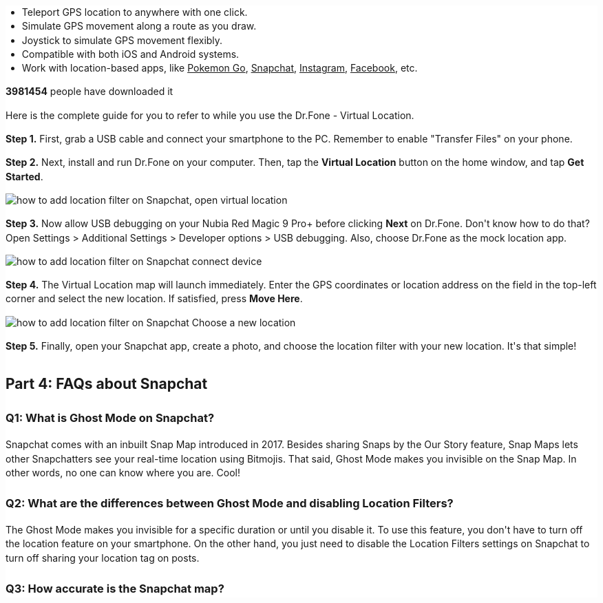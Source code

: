 - Teleport GPS location to anywhere with one click.
- Simulate GPS movement along a route as you draw.
- Joystick to simulate GPS movement flexibly.
- Compatible with both iOS and Android systems.
- Work with location-based apps, like [Pokemon Go](https://drfone.wondershare.com/virtual-location/pokemon-go-spoofing-ios.html), [Snapchat](https://drfone.wondershare.com/virtual-location/fake-snapchat-location.html), [Instagram](https://drfone.wondershare.com/virtual-location/how-to-change-region-on-instagram.html), [Facebook](https://drfone.wondershare.com/virtual-location/fake-location-on-facebook.html), etc.

**3981454** people have downloaded it

Here is the complete guide for you to refer to while you use the Dr.Fone - Virtual Location.

**Step 1.** First, grab a USB cable and connect your smartphone to the PC. Remember to enable "Transfer Files" on your phone.

**Step 2.** Next, install and run Dr.Fone on your computer. Then, tap the **Virtual Location** button on the home window, and tap **Get Started**.

![ how to add location filter on Snapchat, open virtual location](https://images.wondershare.com/drfone/guide/drfone-home.png)

**Step 3.** Now allow USB debugging on your Nubia Red Magic 9 Pro+ before clicking **Next** on Dr.Fone. Don't know how to do that? Open Settings > Additional Settings > Developer options > USB debugging. Also, choose Dr.Fone as the mock location app.

![how to add location filter on Snapchat connect device](https://images.wondershare.com/drfone/guide/vl-connect-ios-1.png)

**Step 4.** The Virtual Location map will launch immediately. Enter the GPS coordinates or location address on the field in the top-left corner and select the new location. If satisfied, press **Move Here**.

![how to add location filter on Snapchat Choose a new location](https://images.wondershare.com/drfone/guide/virtual-location-05.png)

**Step 5.** Finally, open your Snapchat app, create a photo, and choose the location filter with your new location. It's that simple!

## Part 4: FAQs about Snapchat

### Q1: What is Ghost Mode on Snapchat?

Snapchat comes with an inbuilt Snap Map introduced in 2017. Besides sharing Snaps by the Our Story feature, Snap Maps lets other Snapchatters see your real-time location using Bitmojis. That said, Ghost Mode makes you invisible on the Snap Map. In other words, no one can know where you are. Cool!

### Q2: What are the differences between Ghost Mode and disabling Location Filters?

The Ghost Mode makes you invisible for a specific duration or until you disable it. To use this feature, you don't have to turn off the location feature on your smartphone. On the other hand, you just need to disable the Location Filters settings on Snapchat to turn off sharing your location tag on posts.

### Q3: How accurate is the Snapchat map?
